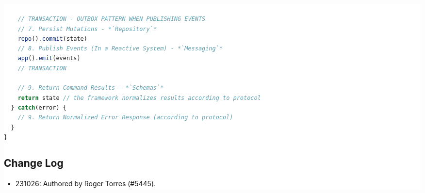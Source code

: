 ```typescript

    // TRANSACTION - OUTBOX PATTERN WHEN PUBLISHING EVENTS
    // 7. Persist Mutations - *`Repository`*
    repo().commit(state)
    // 8. Publish Events (In a Reactive System) - *`Messaging`*
    app().emit(events)
    // TRANSACTION

    // 9. Return Command Results - *`Schemas`*
    return state // the framework normalizes results according to protocol
  } catch(error) {
    // 9. Return Normalized Error Response (according to protocol)
  }
}
```

## Change Log

- 231026: Authored by Roger Torres (#5445).
